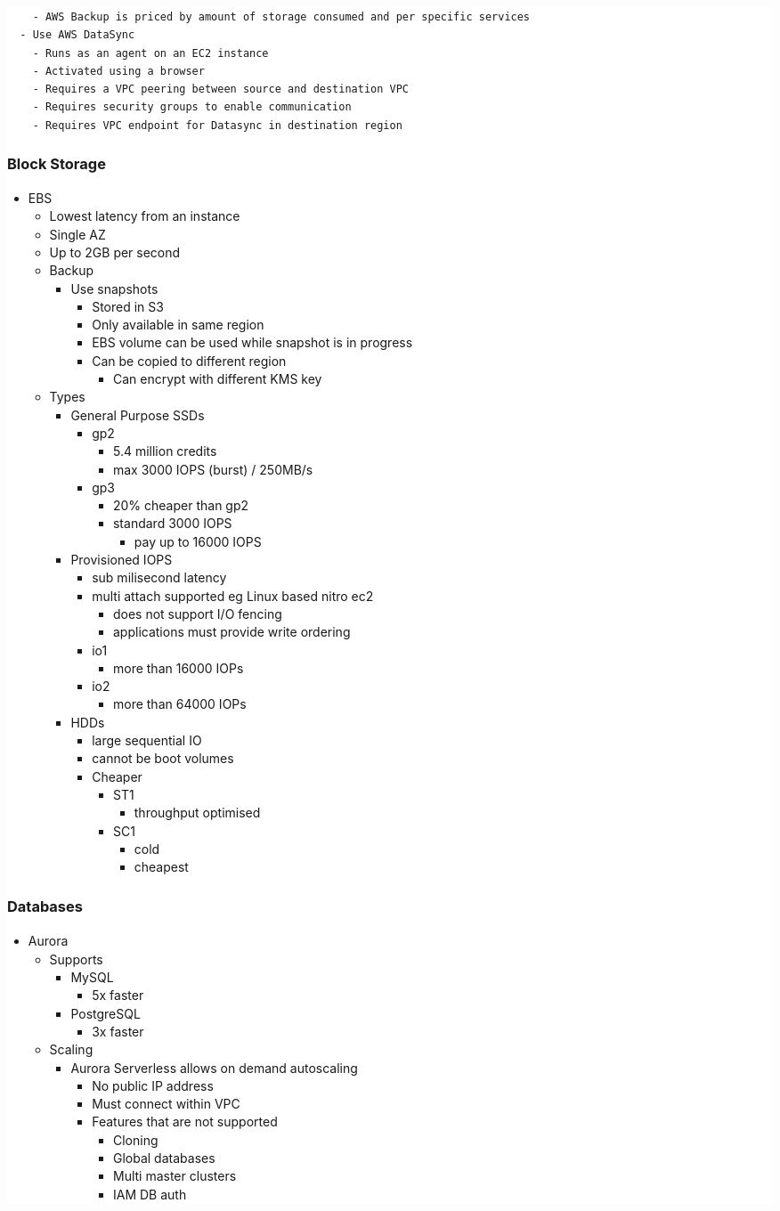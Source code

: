         - AWS Backup is priced by amount of storage consumed and per specific services
      - Use AWS DataSync
        - Runs as an agent on an EC2 instance
        - Activated using a browser
        - Requires a VPC peering between source and destination VPC
        - Requires security groups to enable communication
        - Requires VPC endpoint for Datasync in destination region
### Block Storage
- EBS
  - Lowest latency from an instance
  - Single AZ
  - Up to 2GB per second
  - Backup
    - Use snapshots
      - Stored in S3
      - Only available in same region
      - EBS volume can be used while snapshot is in progress
      - Can be copied to different region
        - Can encrypt with different KMS key
  - Types
    - General Purpose SSDs
      - gp2
        - 5.4 million credits
        - max 3000 IOPS (burst) / 250MB/s
      - gp3
        - 20% cheaper than gp2
        - standard 3000 IOPS
          - pay up to 16000 IOPS
    - Provisioned IOPS
      - sub milisecond latency
      - multi attach supported eg Linux based nitro ec2
        - does not support I/O fencing
        - applications must provide write ordering
      - io1
        - more than 16000 IOPs
      - io2
        - more than 64000 IOPs
    - HDDs
      - large sequential IO
      - cannot be boot volumes
      - Cheaper
        - ST1
          - throughput optimised
        - SC1
          - cold
          - cheapest
### Databases
- Aurora
  - Supports
    - MySQL
      - 5x faster
    - PostgreSQL
      - 3x faster
  - Scaling
    - Aurora Serverless allows on demand autoscaling
      - No public IP address
      - Must connect within VPC
      - Features that are not supported
        - Cloning
        - Global databases
        - Multi master clusters
        - IAM DB auth